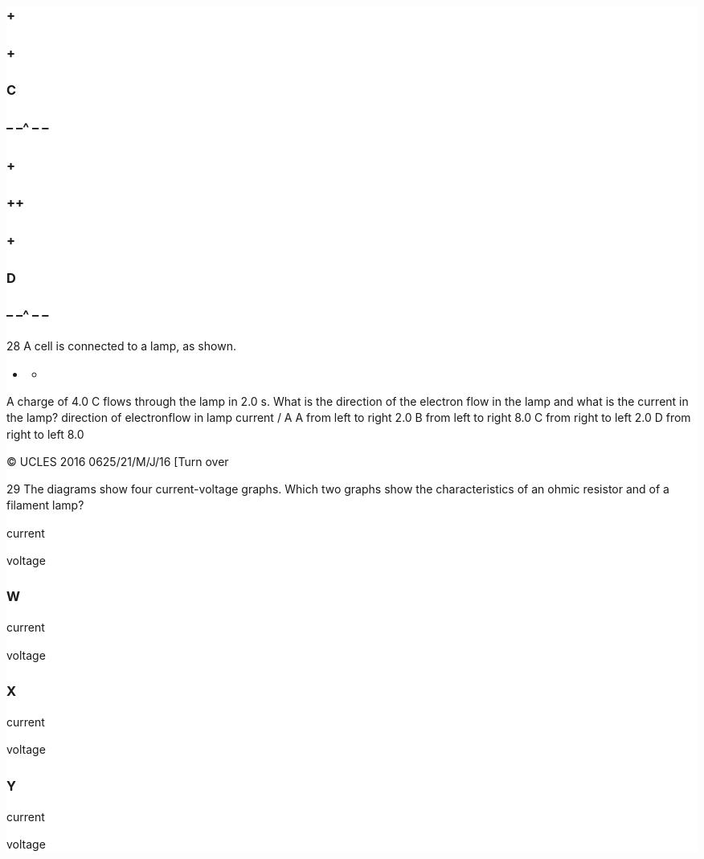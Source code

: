 ### + 

### + 

### C 

### – –^ – – 

### + 

### ++ 

### + 

### D 

### – –^ – – 

28 A cell is connected to a lamp, as shown. 

- + 

 A charge of 4.0 C flows through the lamp in 2.0 s. What is the direction of the electron flow in the lamp and what is the current in the lamp? direction of electronflow in lamp current / A A from left to right 2.0 B from left to right 8.0 C from right to left 2.0 D from right to left 8.0 


© UCLES 2016 0625/21/M/J/16 [Turn over 

29 The diagrams show four current-voltage graphs. Which two graphs show the characteristics of an ohmic resistor and of a filament lamp? 

 current 

 voltage 

### W 

 current 

 voltage 

### X 

 current 

 voltage 

### Y 

 current 

 voltage 

